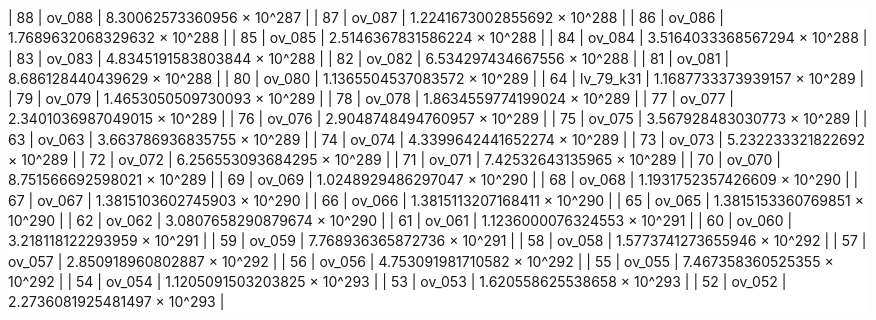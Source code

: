 | 88 | ov_088 | 8.30062573360956 × 10^287 |
| 87 | ov_087 | 1.2241673002855692 × 10^288 |
| 86 | ov_086 | 1.7689632068329632 × 10^288 |
| 85 | ov_085 | 2.5146367831586224 × 10^288 |
| 84 | ov_084 | 3.5164033368567294 × 10^288 |
| 83 | ov_083 | 4.8345191583803844 × 10^288 |
| 82 | ov_082 | 6.534297434667556 × 10^288 |
| 81 | ov_081 | 8.686128440439629 × 10^288 |
| 80 | ov_080 | 1.1365504537083572 × 10^289 |
| 64 | lv_79_k31 | 1.1687733373939157 × 10^289 |
| 79 | ov_079 | 1.4653050509730093 × 10^289 |
| 78 | ov_078 | 1.8634559774199024 × 10^289 |
| 77 | ov_077 | 2.3401036987049015 × 10^289 |
| 76 | ov_076 | 2.9048748494760957 × 10^289 |
| 75 | ov_075 | 3.567928483030773 × 10^289 |
| 63 | ov_063 | 3.663786936835755 × 10^289 |
| 74 | ov_074 | 4.3399642441652274 × 10^289 |
| 73 | ov_073 | 5.232233321822692 × 10^289 |
| 72 | ov_072 | 6.256553093684295 × 10^289 |
| 71 | ov_071 | 7.42532643135965 × 10^289 |
| 70 | ov_070 | 8.751566692598021 × 10^289 |
| 69 | ov_069 | 1.0248929486297047 × 10^290 |
| 68 | ov_068 | 1.1931752357426609 × 10^290 |
| 67 | ov_067 | 1.3815103602745903 × 10^290 |
| 66 | ov_066 | 1.3815113207168411 × 10^290 |
| 65 | ov_065 | 1.3815153360769851 × 10^290 |
| 62 | ov_062 | 3.0807658290879674 × 10^290 |
| 61 | ov_061 | 1.1236000076324553 × 10^291 |
| 60 | ov_060 | 3.218118122293959 × 10^291 |
| 59 | ov_059 | 7.768936365872736 × 10^291 |
| 58 | ov_058 | 1.5773741273655946 × 10^292 |
| 57 | ov_057 | 2.850918960802887 × 10^292 |
| 56 | ov_056 | 4.753091981710582 × 10^292 |
| 55 | ov_055 | 7.467358360525355 × 10^292 |
| 54 | ov_054 | 1.1205091503203825 × 10^293 |
| 53 | ov_053 | 1.620558625538658 × 10^293 |
| 52 | ov_052 | 2.2736081925481497 × 10^293 |